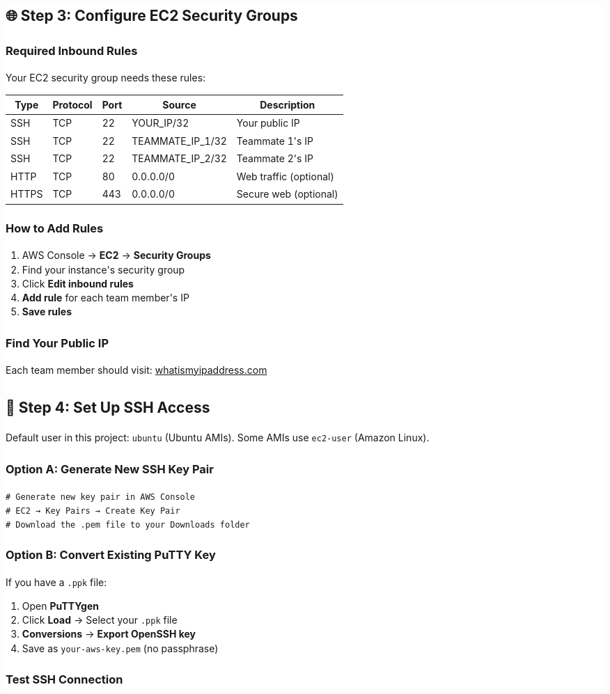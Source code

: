 ## 🌐 Step 3: Configure EC2 Security Groups

### Required Inbound Rules

Your EC2 security group needs these rules:

| Type | Protocol | Port | Source | Description |
|------|----------|------|--------|-------------|
| SSH | TCP | 22 | YOUR_IP/32 | Your public IP |
| SSH | TCP | 22 | TEAMMATE_IP_1/32 | Teammate 1's IP |
| SSH | TCP | 22 | TEAMMATE_IP_2/32 | Teammate 2's IP |
| HTTP | TCP | 80 | 0.0.0.0/0 | Web traffic (optional) |
| HTTPS | TCP | 443 | 0.0.0.0/0 | Secure web (optional) |

### How to Add Rules

1. AWS Console → **EC2** → **Security Groups**
2. Find your instance's security group
3. Click **Edit inbound rules**
4. **Add rule** for each team member's IP
5. **Save rules**

### Find Your Public IP

Each team member should visit: [whatismyipaddress.com](https://whatismyipaddress.com)

## 🔑 Step 4: Set Up SSH Access

Default user in this project: `ubuntu` (Ubuntu AMIs). Some AMIs use `ec2-user` (Amazon Linux).

### Option A: Generate New SSH Key Pair

```batch
# Generate new key pair in AWS Console
# EC2 → Key Pairs → Create Key Pair
# Download the .pem file to your Downloads folder
```

### Option B: Convert Existing PuTTY Key

If you have a `.ppk` file:

1. Open **PuTTYgen**
2. Click **Load** → Select your `.ppk` file
3. **Conversions** → **Export OpenSSH key**
4. Save as `your-aws-key.pem` (no passphrase)

### Test SSH Connection
